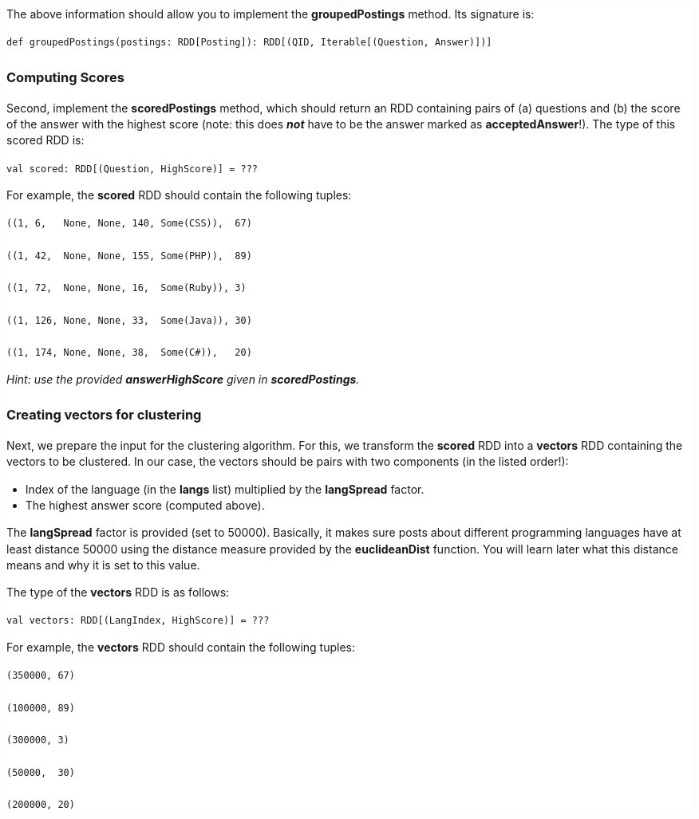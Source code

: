 The above information should allow you to implement the **groupedPostings** method. Its signature is:

```
def groupedPostings(postings: RDD[Posting]): RDD[(QID, Iterable[(Question, Answer)])]
```

### Computing Scores

Second, implement the **scoredPostings** method, which should return an RDD containing pairs of (a) questions and (b) the score of the answer with the highest score (note: this does ***not*** have to be the answer marked as **acceptedAnswer**!). The type of this scored RDD is:

```
val scored: RDD[(Question, HighScore)] = ???
```

For example, the **scored** RDD should contain the following tuples:

```
((1, 6,   None, None, 140, Some(CSS)),  67)

((1, 42,  None, None, 155, Some(PHP)),  89)

((1, 72,  None, None, 16,  Some(Ruby)), 3)

((1, 126, None, None, 33,  Some(Java)), 30)

((1, 174, None, None, 38,  Some(C#)),   20)
```

*Hint: use the provided **answerHighScore** given in **scoredPostings**.*

### Creating vectors for clustering

Next, we prepare the input for the clustering algorithm. For this, we transform the **scored** RDD into a **vectors** RDD containing the vectors to be clustered. In our case, the vectors should be pairs with two components (in the listed order!):

-   Index of the language (in the **langs** list) multiplied by the **langSpread** factor.
-   The highest answer score (computed above).

The **langSpread** factor is provided (set to 50000). Basically, it makes sure posts about different programming languages have at least distance 50000 using the distance measure provided by the **euclideanDist** function. You will learn later what this distance means and why it is set to this value.

The type of the **vectors** RDD is as follows:

```
val vectors: RDD[(LangIndex, HighScore)] = ???
```

For example, the **vectors** RDD should contain the following tuples:

```
(350000, 67)

(100000, 89)

(300000, 3)

(50000,  30)

(200000, 20)
```
